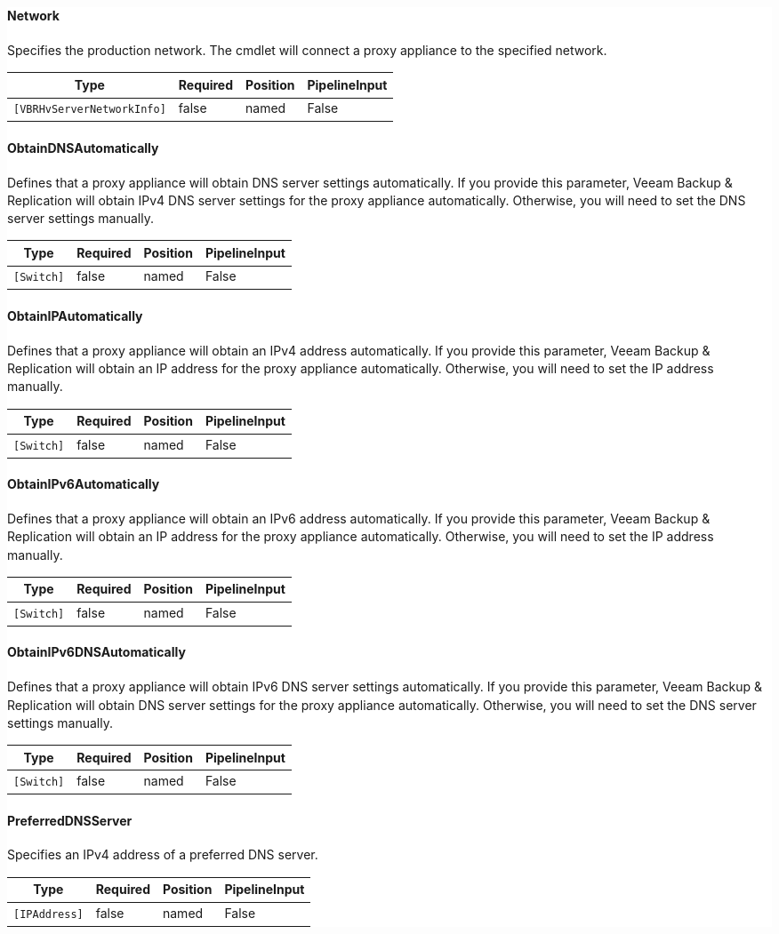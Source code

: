 #### **Network**
Specifies the production network. The cmdlet will connect a proxy appliance to the specified network.

|Type                      |Required|Position|PipelineInput|
|--------------------------|--------|--------|-------------|
|`[VBRHvServerNetworkInfo]`|false   |named   |False        |

#### **ObtainDNSAutomatically**
Defines that a proxy appliance will obtain DNS server settings automatically.
If you provide this parameter, Veeam Backup & Replication will obtain IPv4 DNS server settings for the proxy appliance automatically. Otherwise, you will need to set the DNS server settings manually.

|Type      |Required|Position|PipelineInput|
|----------|--------|--------|-------------|
|`[Switch]`|false   |named   |False        |

#### **ObtainIPAutomatically**
Defines that a proxy appliance will obtain an IPv4 address automatically.
If you provide this parameter, Veeam Backup & Replication will obtain an IP address for the proxy appliance automatically. Otherwise, you will need to set the IP address manually.

|Type      |Required|Position|PipelineInput|
|----------|--------|--------|-------------|
|`[Switch]`|false   |named   |False        |

#### **ObtainIPv6Automatically**
Defines that a proxy appliance will obtain an IPv6 address automatically. If you provide this parameter, Veeam Backup & Replication will obtain an IP address for the proxy appliance automatically. Otherwise, you will need to set the IP address manually.

|Type      |Required|Position|PipelineInput|
|----------|--------|--------|-------------|
|`[Switch]`|false   |named   |False        |

#### **ObtainIPv6DNSAutomatically**
Defines that a proxy appliance will obtain IPv6 DNS server settings automatically.
If you provide this parameter, Veeam Backup & Replication will obtain DNS server settings for the proxy appliance automatically. Otherwise, you will need to set the DNS server settings manually.

|Type      |Required|Position|PipelineInput|
|----------|--------|--------|-------------|
|`[Switch]`|false   |named   |False        |

#### **PreferredDNSServer**
Specifies an IPv4 address of a preferred DNS server.

|Type         |Required|Position|PipelineInput|
|-------------|--------|--------|-------------|
|`[IPAddress]`|false   |named   |False        |
